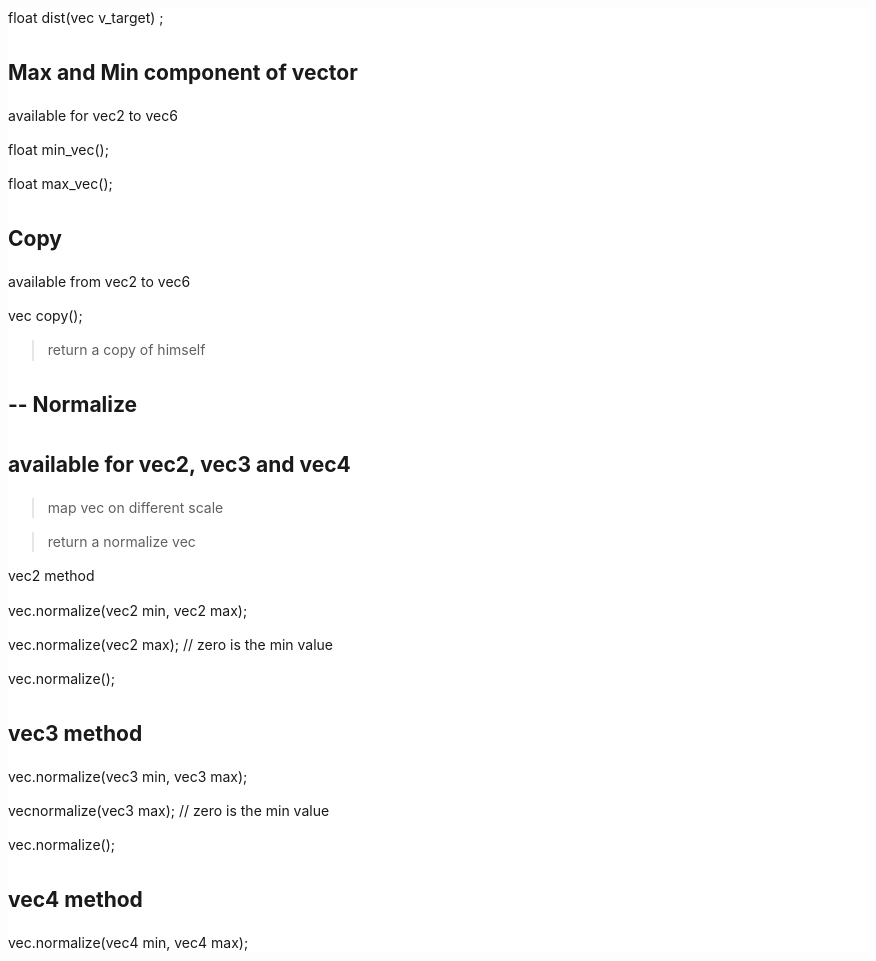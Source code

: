 float dist(vec v_target) ;




Max and Min component of vector
--
available for vec2 to vec6

float min_vec();

float max_vec();



Copy
--
available from vec2 to vec6

vec copy();
>return a copy of himself




















--
Normalize
--
available for vec2, vec3 and vec4
--
>map vec on different scale

>return a normalize vec 

vec2 method

vec.normalize(vec2 min, vec2 max);

vec.normalize(vec2 max); // zero is the min value

vec.normalize();

vec3 method
--
vec.normalize(vec3 min, vec3 max);

vecnormalize(vec3 max); // zero is the min value

vec.normalize();

vec4 method
--
vec.normalize(vec4 min, vec4 max);
